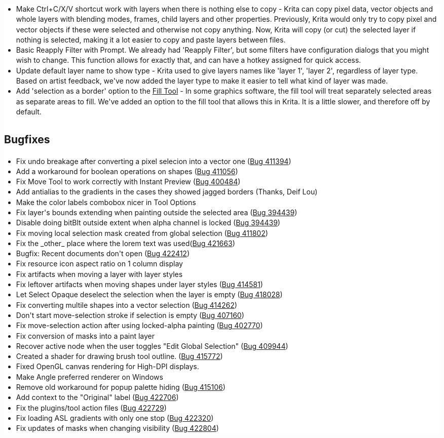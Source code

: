 - Make Ctrl+C/X/V shortcut work with layers when there is nothing else to copy - Krita can copy pixel data, vector objects and whole layers with blending modes, frames, child layers and other properties. Previously, Krita would only try to copy pixel and vector objects if these were selected and otherwise not copy anything. Now, Krita will copy (or cut) the selected layer if nothing is selected, making it a lot easier to copy and paste layers between files.
- Basic Reapply Filter with Prompt. We already had 'Reapply Filter', but some filters have configuration dialogs that you might wish to change. This function allows for exactly that, and can have a hotkey assigned for quick access.
- Update default layer name to show type - Krita used to give layers names like 'layer 1', 'layer 2', regardless of layer type. Based on artist feedback, we've now added the layer type to make it easier to tell what kind of layer was made.
- Add 'selection as a border' option to the [Fill Tool](https://docs.krita.org/en/reference_manual/tools/fill.html) - In some graphics software, the fill tool will treat separately selected areas as separate areas to fill. We've added an option to the fill tool that allows this in Krita. It is a little slower, and therefore off by default.

## Bugfixes

- Fix undo breakage after converting a pixel selecion into a vector one ([Bug 411394](https://bugs.kde.org/show_bug.cgi?id=411394))
- Add a workaround for boolean operations on shapes ([Bug 411056](https://bugs.kde.org/show_bug.cgi?id=411056))
- Fix Move Tool to work correctly with Instant Preview ([Bug 400484](https://bugs.kde.org/show_bug.cgi?id=400484))
- Add antialias to the gradients in the cases they showed jagged borders (Thanks, Deif Lou)
- Make the color labels combobox nicer in Tool Options
- Fix layer's bounds extending when painting outside the selected area ([Bug 394439](https://bugs.kde.org/show_bug.cgi?id=394439))
- Disable doing bitBlt outside extent when alpha channel is locked ([Bug 394439](https://bugs.kde.org/show_bug.cgi?id=394439))
- Fix moving local selection mask created from global selection ([Bug 411802](https://bugs.kde.org/show_bug.cgi?id=411802))
- Fix the \_other\_ place where the lorem text was used([Bug 421663](https://bugs.kde.org/show_bug.cgi?id=421663))
- Bugfix: Recent documents don't open ([Bug 422412](https://bugs.kde.org/show_bug.cgi?id=422412))
- Fix resource icon aspect ratio on 1 column display
- Fix artifacts when moving a layer with layer styles
- Fix leftover artifacts when moving shapes under layer styles ([Bug 414581](https://bugs.kde.org/show_bug.cgi?id=414581))
- Let Select Opaque deselect the selection when the layer is empty ([Bug 418028](https://bugs.kde.org/show_bug.cgi?id=418028))
- Fix converting multile shapes into a vector selection ([Bug 414262](https://bugs.kde.org/show_bug.cgi?id=414262))
- Don't start move-selection stroke if selection is empty ([Bug 407160](https://bugs.kde.org/show_bug.cgi?id=407160))
- Fix move-selection action after using locked-alpha painting ([Bug 402770](https://bugs.kde.org/show_bug.cgi?id=402770))
- Fix conversion of masks into a paint layer
- Recover active node when the user toggles "Edit Global Selection" ([Bug 409944](https://bugs.kde.org/show_bug.cgi?id=409944))
- Created a shader for drawing brush tool outline. ([Bug 415772](https://bugs.kde.org/show_bug.cgi?id=415772))
- Fixed OpenGL canvas rendering for High-DPI displays.
- Make Angle preferred renderer on Windows
- Remove old workaround for popup palette hiding ([Bug 415106](https://bugs.kde.org/show_bug.cgi?id=415106))
- Add context to the "Original" label ([Bug 422706](https://bugs.kde.org/show_bug.cgi?id=422706))
- Fix the plugins/tool action files ([Bug 422729](https://bugs.kde.org/show_bug.cgi?id=422729))
- Fix loading ASL gradients with only one stop ([Bug 422320](https://bugs.kde.org/show_bug.cgi?id=422320))
- Fix updates of masks when changing visibility ([Bug 422804](https://bugs.kde.org/show_bug.cgi?id=422804))